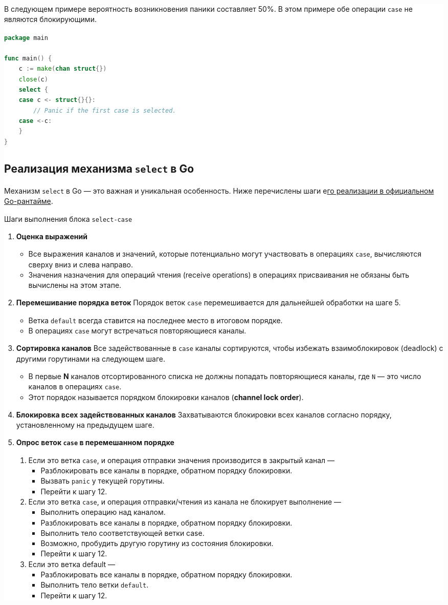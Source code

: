 В следующем примере вероятность возникновения паники составляет 50%. В этом примере обе операции `case` не являются блокирующими.

```go
package main

func main() {
	c := make(chan struct{})
	close(c)
	select {
	case c <- struct{}{}:
		// Panic if the first case is selected.
	case <-c:
	}
}
```

## Реализация механизма `select` в Go

Механизм `select` в Go — это важная и уникальная особенность. Ниже перечислены шаги е[го реализации в официальном Go-рантайме](https://github.com/golang/go/blob/master/src/runtime/select.go).

Шаги выполнения блока `select-case`

1. **Оценка выражений**

	- Все выражения каналов и значений, которые потенциально могут участвовать в операциях `case`, вычисляются сверху вниз и слева направо.
	- Значения назначения для операций чтения (receive operations) в операциях присваивания не обязаны быть вычислены на этом этапе.

2. **Перемешивание порядка веток**
	Порядок веток `case` перемешивается для дальнейшей обработки на шаге 5.

	- Ветка `default` всегда ставится на последнее место в итоговом порядке.
	- В операциях `case` могут встречаться повторяющиеся каналы.

3. **Сортировка каналов**
	Все задействованные в `case` каналы сортируются, чтобы избежать взаимоблокировок (deadlock) с другими горутинами на следующем шаге.

	- В первые **N** каналов отсортированного списка не должны попадать повторяющиеся каналы, где `N` — это число каналов в операциях `case`.
	- Этот порядок называется порядком блокировки каналов (**channel lock order**).

4. **Блокировка всех задействованных каналов**
	Захватываются блокировки всех каналов согласно порядку, установленному на предыдущем шаге.

5. **Опрос веток `case` в перемешанном порядке**

	1. Если это ветка `case`, и операция отправки значения производится в закрытый канал —
      	- Разблокировать все каналы в порядке, обратном порядку блокировки.
      	- Вызвать `panic` у текущей горутины.
      	- Перейти к шагу 12.
	2. Если это ветка `case`, и операция отправки/чтения из канала не блокирует выполнение —
		- Выполнить операцию над каналом.
		- Разблокировать все каналы в порядке, обратном порядку блокировки.
		- Выполнить тело соответствующей ветки case.
		- Возможно, пробудить другую горутину из состояния блокировки.
		- Перейти к шагу 12.
	3. Если это ветка default —
		- Разблокировать все каналы в порядке, обратном порядку блокировки.
		- Выполнить тело ветки `default`.
		- Перейти к шагу 12.
	